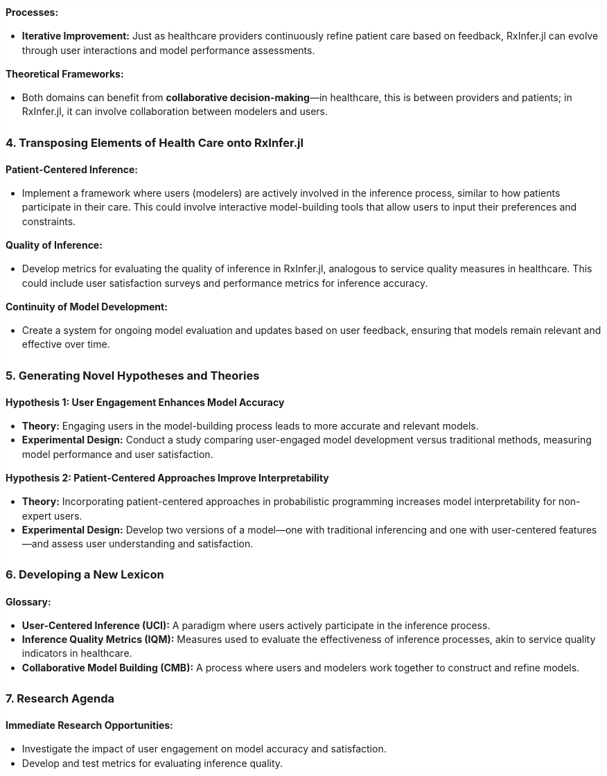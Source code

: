 **Processes:**
- **Iterative Improvement:** Just as healthcare providers continuously refine patient care based on feedback, RxInfer.jl can evolve through user interactions and model performance assessments.

**Theoretical Frameworks:**
- Both domains can benefit from **collaborative decision-making**—in healthcare, this is between providers and patients; in RxInfer.jl, it can involve collaboration between modelers and users.

### 4. Transposing Elements of Health Care onto RxInfer.jl

**Patient-Centered Inference:**
- Implement a framework where users (modelers) are actively involved in the inference process, similar to how patients participate in their care. This could involve interactive model-building tools that allow users to input their preferences and constraints.

**Quality of Inference:**
- Develop metrics for evaluating the quality of inference in RxInfer.jl, analogous to service quality measures in healthcare. This could include user satisfaction surveys and performance metrics for inference accuracy.

**Continuity of Model Development:**
- Create a system for ongoing model evaluation and updates based on user feedback, ensuring that models remain relevant and effective over time.

### 5. Generating Novel Hypotheses and Theories

**Hypothesis 1: User Engagement Enhances Model Accuracy**
- **Theory:** Engaging users in the model-building process leads to more accurate and relevant models.
- **Experimental Design:** Conduct a study comparing user-engaged model development versus traditional methods, measuring model performance and user satisfaction.

**Hypothesis 2: Patient-Centered Approaches Improve Interpretability**
- **Theory:** Incorporating patient-centered approaches in probabilistic programming increases model interpretability for non-expert users.
- **Experimental Design:** Develop two versions of a model—one with traditional inferencing and one with user-centered features—and assess user understanding and satisfaction.

### 6. Developing a New Lexicon

**Glossary:**
- **User-Centered Inference (UCI):** A paradigm where users actively participate in the inference process.
- **Inference Quality Metrics (IQM):** Measures used to evaluate the effectiveness of inference processes, akin to service quality indicators in healthcare.
- **Collaborative Model Building (CMB):** A process where users and modelers work together to construct and refine models.

### 7. Research Agenda

**Immediate Research Opportunities:**
- Investigate the impact of user engagement on model accuracy and satisfaction.
- Develop and test metrics for evaluating inference quality.

